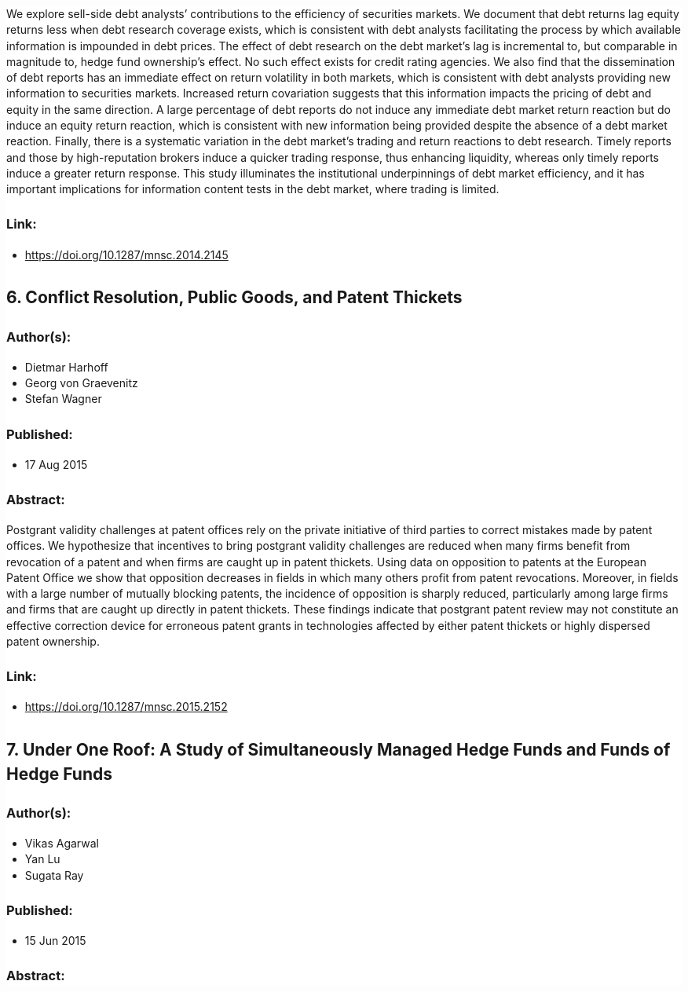 We explore sell-side debt analysts’ contributions to the efficiency of securities markets. We document that debt returns lag equity returns less when debt research coverage exists, which is consistent with debt analysts facilitating the process by which available information is impounded in debt prices. The effect of debt research on the debt market’s lag is incremental to, but comparable in magnitude to, hedge fund ownership’s effect. No such effect exists for credit rating agencies. We also find that the dissemination of debt reports has an immediate effect on return volatility in both markets, which is consistent with debt analysts providing new information to securities markets. Increased return covariation suggests that this information impacts the pricing of debt and equity in the same direction. A large percentage of debt reports do not induce any immediate debt market return reaction but do induce an equity return reaction, which is consistent with new information being provided despite the absence of a debt market reaction. Finally, there is a systematic variation in the debt market’s trading and return reactions to debt research. Timely reports and those by high-reputation brokers induce a quicker trading response, thus enhancing liquidity, whereas only timely reports induce a greater return response. This study illuminates the institutional underpinnings of debt market efficiency, and it has important implications for information content tests in the debt market, where trading is limited.
### Link:
- https://doi.org/10.1287/mnsc.2014.2145

## 6. Conflict Resolution, Public Goods, and Patent Thickets
### Author(s):
- Dietmar Harhoff
- Georg von Graevenitz
- Stefan Wagner
### Published:
- 17 Aug 2015
### Abstract:
Postgrant validity challenges at patent offices rely on the private initiative of third parties to correct mistakes made by patent offices. We hypothesize that incentives to bring postgrant validity challenges are reduced when many firms benefit from revocation of a patent and when firms are caught up in patent thickets. Using data on opposition to patents at the European Patent Office we show that opposition decreases in fields in which many others profit from patent revocations. Moreover, in fields with a large number of mutually blocking patents, the incidence of opposition is sharply reduced, particularly among large firms and firms that are caught up directly in patent thickets. These findings indicate that postgrant patent review may not constitute an effective correction device for erroneous patent grants in technologies affected by either patent thickets or highly dispersed patent ownership.
### Link:
- https://doi.org/10.1287/mnsc.2015.2152

## 7. Under One Roof: A Study of Simultaneously Managed Hedge Funds and Funds of Hedge Funds
### Author(s):
- Vikas Agarwal
- Yan Lu
- Sugata Ray
### Published:
- 15 Jun 2015
### Abstract: